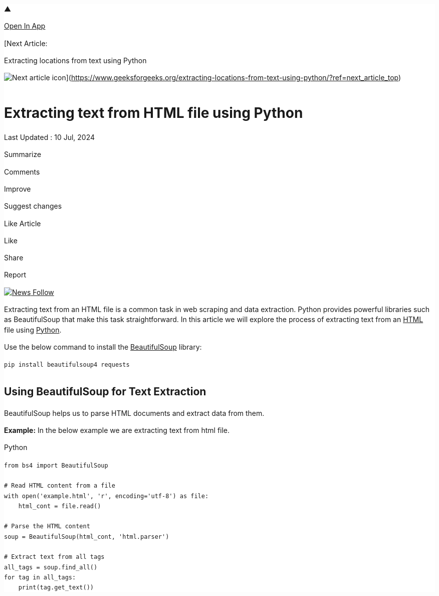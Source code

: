 ▲

[Open In App](https://geeksforgeeksapp.page.link/?link=https://www.geeksforgeeks.org/extracting-text-from-html-file-using-python/?type%3Darticle%26id%3D1284431&apn=free.programming.programming&isi=1641848816&ibi=org.geeksforgeeks.GeeksforGeeksDev&efr=1)

[Next Article:

Extracting locations from text using Python

![Next article icon](https://media.geeksforgeeks.org/auth-dashboard-uploads/ep_right.svg)](https://www.geeksforgeeks.org/extracting-locations-from-text-using-python/?ref=next_article_top)

# Extracting text from HTML file using Python

Last Updated :
10 Jul, 2024

Summarize

Comments

Improve

Suggest changes

Like Article

Like

Share

Report

[![News](https://media.geeksforgeeks.org/auth-dashboard-uploads/Google-news.svg)
Follow](https://news.google.com/publications/CAAqBwgKMLTrzwsw44bnAw?hl=en-IN&gl=IN&ceid=IN%3Aen)

Extracting text from an HTML file is a common task in web scraping and data extraction. Python provides powerful libraries such as BeautifulSoup that make this task straightforward. In this article we will explore the process of extracting text from an [HTML](https://www.geeksforgeeks.org/html-introduction/) file using [Python](https://www.geeksforgeeks.org/python-programming-language-tutorial/).

Use the below command to install the [BeautifulSoup](https://www.geeksforgeeks.org/implementing-web-scraping-python-beautiful-soup/) library:

```
pip install beautifulsoup4 requests
```

## Using BeautifulSoup for Text Extraction

BeautifulSoup helps us to parse HTML documents and extract data from them.

****Example:**** In the below example we are extracting text from html file.

Python

````
from bs4 import BeautifulSoup

# Read HTML content from a file
with open('example.html', 'r', encoding='utf-8') as file:
    html_cont = file.read()

# Parse the HTML content
soup = BeautifulSoup(html_cont, 'html.parser')

# Extract text from all tags
all_tags = soup.find_all()
for tag in all_tags:
    print(tag.get_text())

````